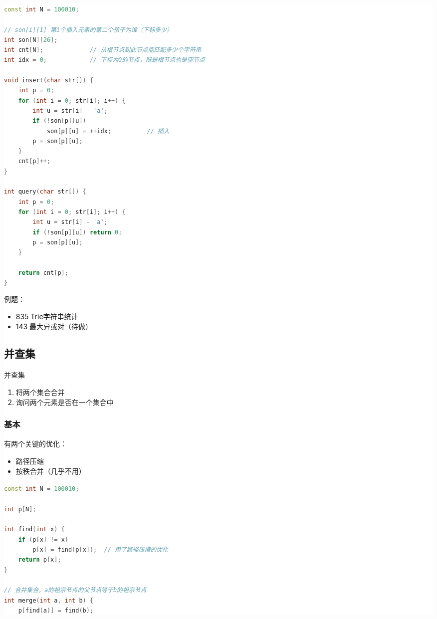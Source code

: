 ~~~c++
const int N = 100010;

// son[i][1] 第i个插入元素的第二个孩子为谁（下标多少）
int son[N][26];
int cnt[N];				// 从根节点到此节点能匹配多少个字符串
int idx = 0; 			// 下标为0的节点，既是根节点也是空节点

void insert(char str[]) {
    int p = 0;
    for (int i = 0; str[i]; i++) {
        int u = str[i] - 'a';
        if (!son[p][u])
            son[p][u] = ++idx;			// 插入
        p = son[p][u];
    }
    cnt[p]++;
}

int query(char str[]) {
    int p = 0;
    for (int i = 0; str[i]; i++) {
        int u = str[i] - 'a';
        if (!son[p][u]) return 0;
        p = son[p][u];
    }

    return cnt[p];
}
~~~

例题：

- 835 Trie字符串统计
- 143 最大异或对（待做）



## 并查集

并查集

1. 将两个集合合并
2. 询问两个元素是否在一个集合中



### 基本

有两个关键的优化：

- 路径压缩
- 按秩合并（几乎不用）

~~~c++
const int N = 100010;

int p[N];

int find(int x) {
    if (p[x] != x)
        p[x] = find(p[x]);  // 用了路径压缩的优化
    return p[x];
}

// 合并集合，a的祖宗节点的父节点等于b的祖宗节点
int merge(int a, int b) {
	p[find(a)] = find(b);
~~~